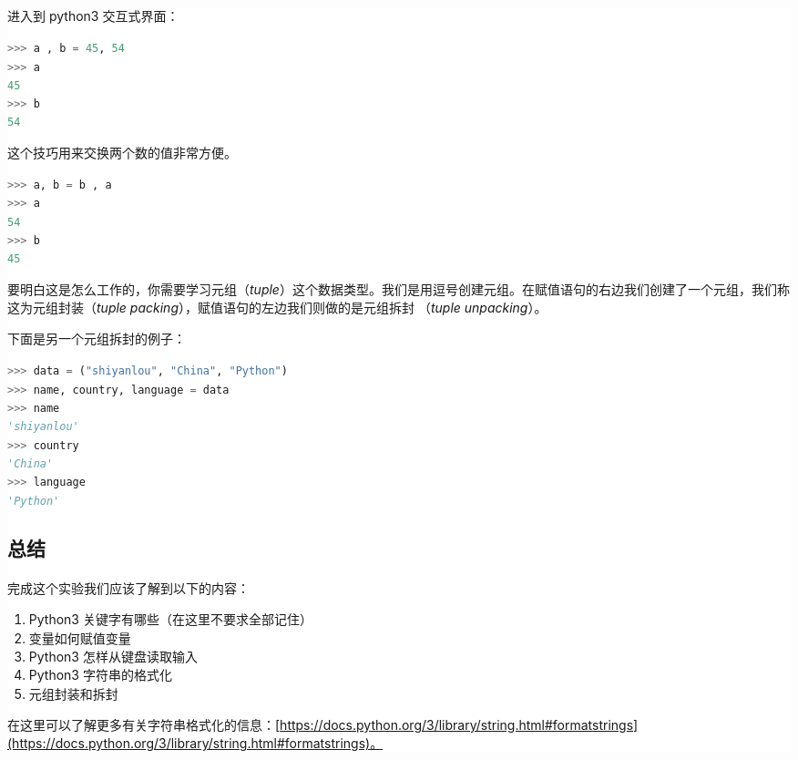 进入到 python3 交互式界面：

```python
>>> a , b = 45, 54
>>> a
45
>>> b
54
```

这个技巧用来交换两个数的值非常方便。

```python
>>> a, b = b , a
>>> a
54
>>> b
45
```

要明白这是怎么工作的，你需要学习元组（_tuple_）这个数据类型。我们是用逗号创建元组。在赋值语句的右边我们创建了一个元组，我们称这为元组封装（_tuple packing_），赋值语句的左边我们则做的是元组拆封 （_tuple unpacking_）。

下面是另一个元组拆封的例子：

```python
>>> data = ("shiyanlou", "China", "Python")
>>> name, country, language = data
>>> name
'shiyanlou'
>>> country
'China'
>>> language
'Python'
```

## 总结

完成这个实验我们应该了解到以下的内容：

1. Python3 关键字有哪些（在这里不要求全部记住）
2. 变量如何赋值变量
3. Python3 怎样从键盘读取输入
4. Python3 字符串的格式化
5. 元组封装和拆封

在这里可以了解更多有关字符串格式化的信息：[https://docs.python.org/3/library/string.html#formatstrings](https://docs.python.org/3/library/string.html#formatstrings)。
